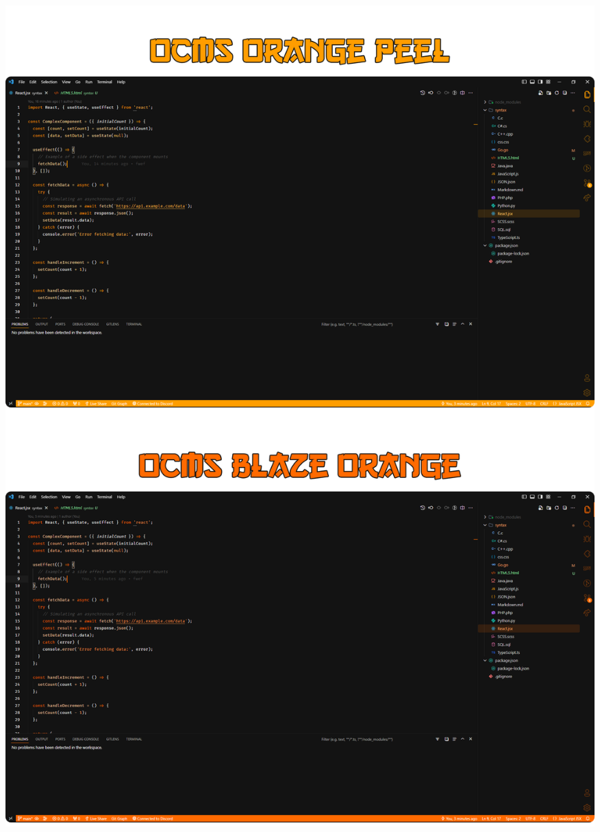 ![OCMS Orange Peel](./assets/previews/OCMS%20Orange%20Peel.png)

![OCMS Blaze Orange](./assets/previews/OCMS%20Blaze%20Orange.png)
